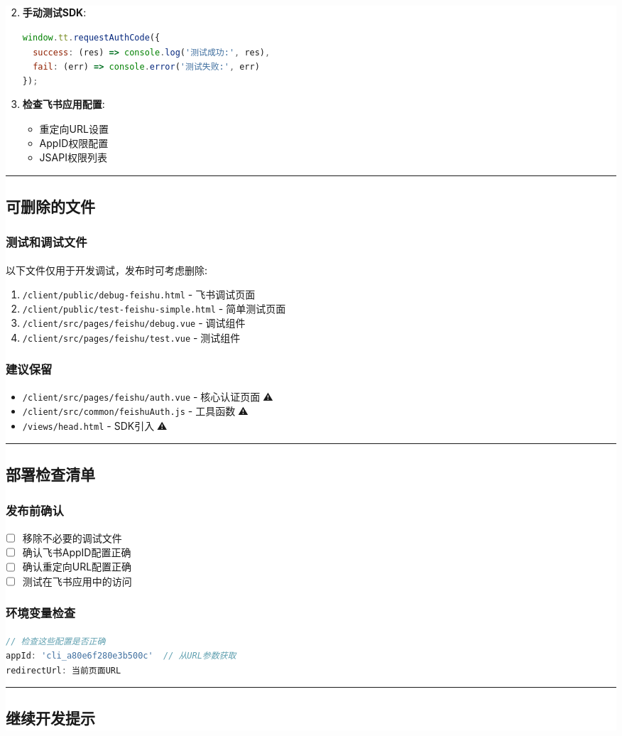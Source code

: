 2. **手动测试SDK**:
   ```javascript
   window.tt.requestAuthCode({
     success: (res) => console.log('测试成功:', res),
     fail: (err) => console.error('测试失败:', err)
   });
   ```

3. **检查飞书应用配置**:
   - 重定向URL设置
   - AppID权限配置
   - JSAPI权限列表

---

## 可删除的文件

### 测试和调试文件
以下文件仅用于开发调试，发布时可考虑删除:

1. `/client/public/debug-feishu.html` - 飞书调试页面
2. `/client/public/test-feishu-simple.html` - 简单测试页面  
3. `/client/src/pages/feishu/debug.vue` - 调试组件
4. `/client/src/pages/feishu/test.vue` - 测试组件

### 建议保留
- `/client/src/pages/feishu/auth.vue` - 核心认证页面 ⚠️
- `/client/src/common/feishuAuth.js` - 工具函数 ⚠️
- `/views/head.html` - SDK引入 ⚠️

---

## 部署检查清单

### 发布前确认
- [ ] 移除不必要的调试文件
- [ ] 确认飞书AppID配置正确
- [ ] 确认重定向URL配置正确  
- [ ] 测试在飞书应用中的访问

### 环境变量检查
```javascript
// 检查这些配置是否正确
appId: 'cli_a80e6f280e3b500c'  // 从URL参数获取
redirectUrl: 当前页面URL
```

---

## 继续开发提示
